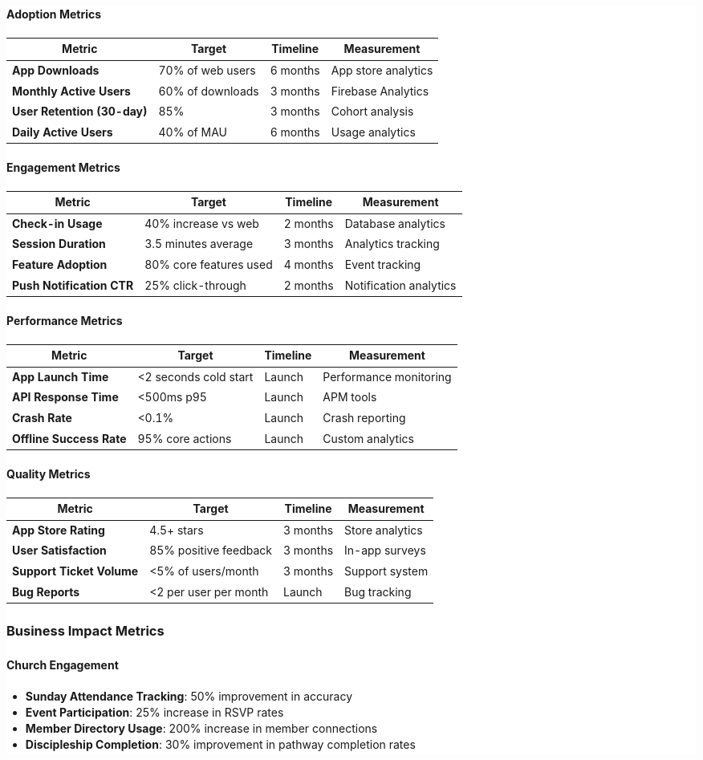 #### **Adoption Metrics**
| Metric | Target | Timeline | Measurement |
|--------|--------|----------|-------------|
| **App Downloads** | 70% of web users | 6 months | App store analytics |
| **Monthly Active Users** | 60% of downloads | 3 months | Firebase Analytics |
| **User Retention (30-day)** | 85% | 3 months | Cohort analysis |
| **Daily Active Users** | 40% of MAU | 6 months | Usage analytics |

#### **Engagement Metrics**
| Metric | Target | Timeline | Measurement |
|--------|--------|----------|-------------|
| **Check-in Usage** | 40% increase vs web | 2 months | Database analytics |
| **Session Duration** | 3.5 minutes average | 3 months | Analytics tracking |
| **Feature Adoption** | 80% core features used | 4 months | Event tracking |
| **Push Notification CTR** | 25% click-through | 2 months | Notification analytics |

#### **Performance Metrics**
| Metric | Target | Timeline | Measurement |
|--------|--------|----------|-------------|
| **App Launch Time** | <2 seconds cold start | Launch | Performance monitoring |
| **API Response Time** | <500ms p95 | Launch | APM tools |
| **Crash Rate** | <0.1% | Launch | Crash reporting |
| **Offline Success Rate** | 95% core actions | Launch | Custom analytics |

#### **Quality Metrics**
| Metric | Target | Timeline | Measurement |
|--------|--------|----------|-------------|
| **App Store Rating** | 4.5+ stars | 3 months | Store analytics |
| **User Satisfaction** | 85% positive feedback | 3 months | In-app surveys |
| **Support Ticket Volume** | <5% of users/month | 3 months | Support system |
| **Bug Reports** | <2 per user per month | Launch | Bug tracking |

### Business Impact Metrics

#### **Church Engagement**
- **Sunday Attendance Tracking**: 50% improvement in accuracy
- **Event Participation**: 25% increase in RSVP rates
- **Member Directory Usage**: 200% increase in member connections
- **Discipleship Completion**: 30% improvement in pathway completion rates
